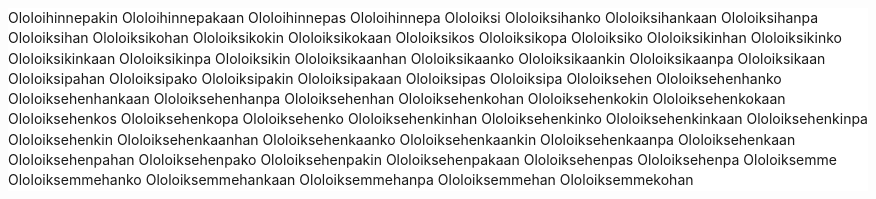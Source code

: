 Ololoihinnepakin
Ololoihinnepakaan
Ololoihinnepas
Ololoihinnepa
Ololoiksi
Ololoiksihanko
Ololoiksihankaan
Ololoiksihanpa
Ololoiksihan
Ololoiksikohan
Ololoiksikokin
Ololoiksikokaan
Ololoiksikos
Ololoiksikopa
Ololoiksiko
Ololoiksikinhan
Ololoiksikinko
Ololoiksikinkaan
Ololoiksikinpa
Ololoiksikin
Ololoiksikaanhan
Ololoiksikaanko
Ololoiksikaankin
Ololoiksikaanpa
Ololoiksikaan
Ololoiksipahan
Ololoiksipako
Ololoiksipakin
Ololoiksipakaan
Ololoiksipas
Ololoiksipa
Ololoiksehen
Ololoiksehenhanko
Ololoiksehenhankaan
Ololoiksehenhanpa
Ololoiksehenhan
Ololoiksehenkohan
Ololoiksehenkokin
Ololoiksehenkokaan
Ololoiksehenkos
Ololoiksehenkopa
Ololoiksehenko
Ololoiksehenkinhan
Ololoiksehenkinko
Ololoiksehenkinkaan
Ololoiksehenkinpa
Ololoiksehenkin
Ololoiksehenkaanhan
Ololoiksehenkaanko
Ololoiksehenkaankin
Ololoiksehenkaanpa
Ololoiksehenkaan
Ololoiksehenpahan
Ololoiksehenpako
Ololoiksehenpakin
Ololoiksehenpakaan
Ololoiksehenpas
Ololoiksehenpa
Ololoiksemme
Ololoiksemmehanko
Ololoiksemmehankaan
Ololoiksemmehanpa
Ololoiksemmehan
Ololoiksemmekohan